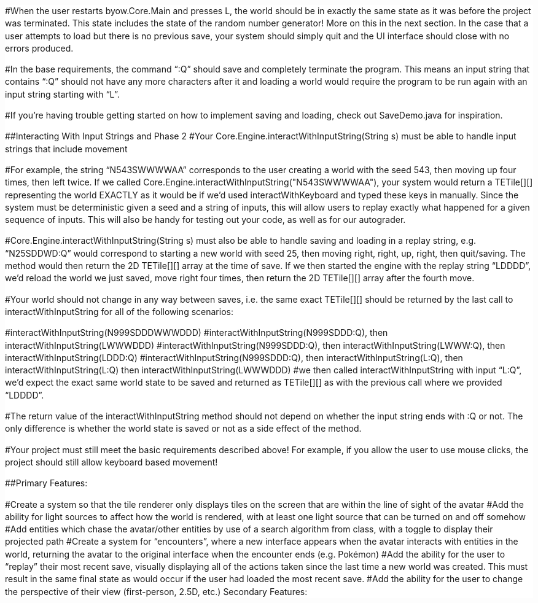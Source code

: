 #When the user restarts byow.Core.Main and presses L, the world should be in exactly the same state as it was before the project was terminated. This state includes the state of the random number generator! More on this in the next section. In the case that a user attempts to load but there is no previous save, your system should simply quit and the UI interface should close with no errors produced.

#In the base requirements, the command “:Q” should save and completely terminate the program. This means an input string that contains “:Q” should not have any more characters after it and loading a world would require the program to be run again with an input string starting with “L”.

#If you’re having trouble getting started on how to implement saving and loading, check out SaveDemo.java for inspiration.

##Interacting With Input Strings and Phase 2
#Your Core.Engine.interactWithInputString(String s) must be able to handle input strings that include movement

#For example, the string “N543SWWWWAA” corresponds to the user creating a world with the seed 543, then moving up four times, then left twice. If we called Core.Engine.interactWithInputString("N543SWWWWAA"), your system would return a TETile[][] representing the world EXACTLY as it would be if we’d used interactWithKeyboard and typed these keys in manually. Since the system must be deterministic given a seed and a string of inputs, this will allow users to replay exactly what happened for a given sequence of inputs. This will also be handy for testing out your code, as well as for our autograder.

#Core.Engine.interactWithInputString(String s) must also be able to handle saving and loading in a replay string, e.g. “N25SDDWD:Q” would correspond to starting a new world with seed 25, then moving right, right, up, right, then quit/saving. The method would then return the 2D TETile[][] array at the time of save. If we then started the engine with the replay string “LDDDD”, we’d reload the world we just saved, move right four times, then return the 2D TETile[][] array after the fourth move.

#Your world should not change in any way between saves, i.e. the same exact TETile[][] should be returned by the last call to interactWithInputString for all of the following scenarios:

#interactWithInputString(N999SDDDWWWDDD)
#interactWithInputString(N999SDDD:Q), then interactWithInputString(LWWWDDD)
#interactWithInputString(N999SDDD:Q), then interactWithInputString(LWWW:Q), then interactWithInputString(LDDD:Q)
#interactWithInputString(N999SDDD:Q), then interactWithInputString(L:Q), then interactWithInputString(L:Q) then interactWithInputString(LWWWDDD)
#we then called interactWithInputString with input “L:Q”, we’d expect the exact same world state to be saved and returned as TETile[][] as with the previous call where we provided “LDDDD”.

#The return value of the interactWithInputString method should not depend on whether the input string ends with :Q or not. The only difference is whether the world state is saved or not as a side effect of the method.

#Your project must still meet the basic requirements described above! For example, if you allow the user to use mouse clicks, the project should still allow keyboard based movement!

##Primary Features:

#Create a system so that the tile renderer only displays tiles on the screen that are within the line of sight of the avatar
#Add the ability for light sources to affect how the world is rendered, with at least one light source that can be turned on and off somehow
#Add entities which chase the avatar/other entities by use of a search algorithm from class, with a toggle to display their projected path
#Create a system for “encounters”, where a new interface appears when the avatar interacts with entities in the world, returning the avatar to the original interface when the encounter ends (e.g. Pokémon)
#Add the ability for the user to “replay” their most recent save, visually displaying all of the actions taken since the last time a new world was created. This must result in the same final state as would occur if the user had loaded the most recent save.
#Add the ability for the user to change the perspective of their view (first-person, 2.5D, etc.)
Secondary Features:
